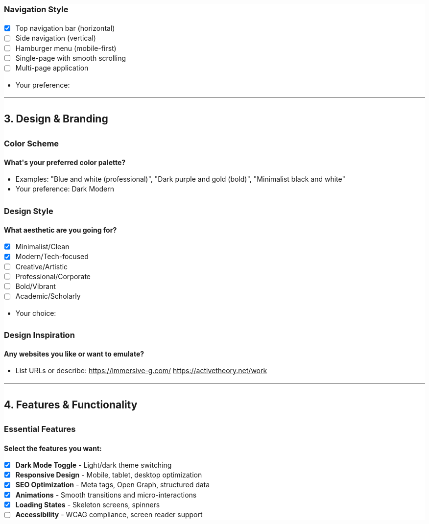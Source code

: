 ### Navigation Style

- [x] Top navigation bar (horizontal)
- [ ] Side navigation (vertical)
- [ ] Hamburger menu (mobile-first)
- [ ] Single-page with smooth scrolling
- [ ] Multi-page application
- Your preference:

---

## 3. Design & Branding

### Color Scheme

**What's your preferred color palette?**

- Examples: "Blue and white (professional)", "Dark purple and gold (bold)", "Minimalist black and white"
- Your preference: Dark Modern

### Design Style

**What aesthetic are you going for?**

- [x] Minimalist/Clean
- [x] Modern/Tech-focused
- [ ] Creative/Artistic
- [ ] Professional/Corporate
- [ ] Bold/Vibrant
- [ ] Academic/Scholarly
- Your choice:

### Design Inspiration

**Any websites you like or want to emulate?**

- List URLs or describe:
  https://immersive-g.com/
  https://activetheory.net/work

---

## 4. Features & Functionality

### Essential Features

**Select the features you want:**

- [x] **Dark Mode Toggle** - Light/dark theme switching
- [x] **Responsive Design** - Mobile, tablet, desktop optimization
- [x] **SEO Optimization** - Meta tags, Open Graph, structured data
- [x] **Animations** - Smooth transitions and micro-interactions
- [x] **Loading States** - Skeleton screens, spinners
- [ ] **Accessibility** - WCAG compliance, screen reader support
